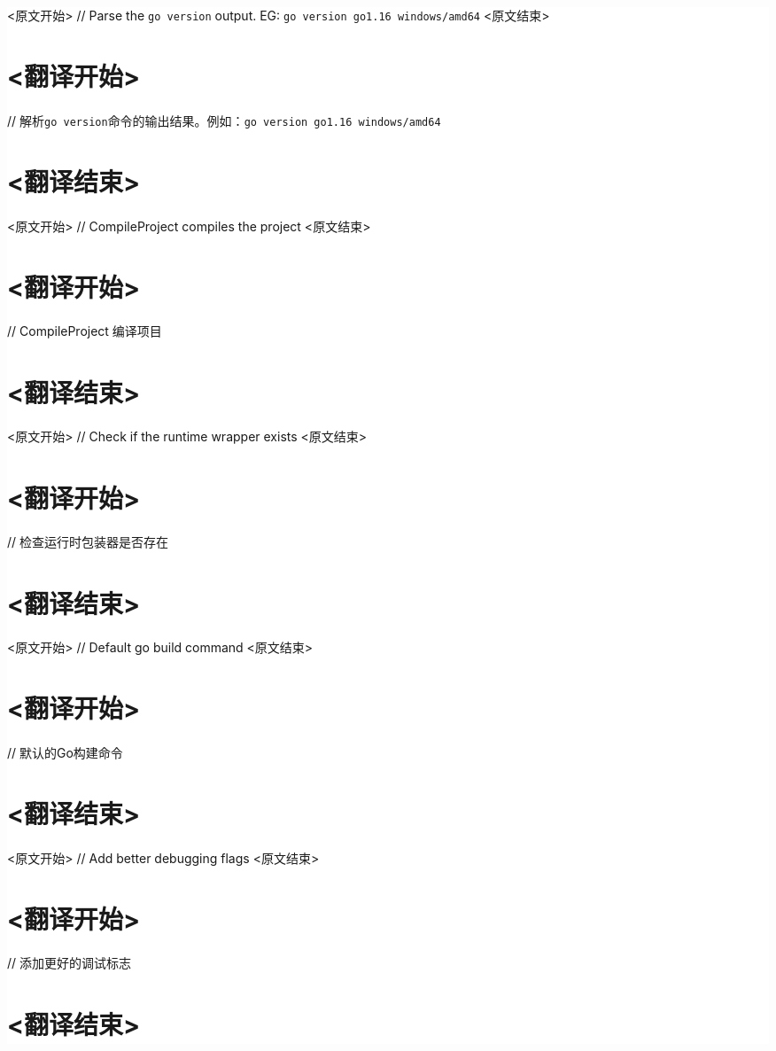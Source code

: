 
<原文开始>
// Parse the `go version` output. EG: `go version go1.16 windows/amd64`
<原文结束>

# <翻译开始>
// 解析`go version`命令的输出结果。例如：`go version go1.16 windows/amd64`
# <翻译结束>


<原文开始>
// CompileProject compiles the project
<原文结束>

# <翻译开始>
// CompileProject 编译项目
# <翻译结束>


<原文开始>
// Check if the runtime wrapper exists
<原文结束>

# <翻译开始>
// 检查运行时包装器是否存在
# <翻译结束>


<原文开始>
// Default go build command
<原文结束>

# <翻译开始>
// 默认的Go构建命令
# <翻译结束>


<原文开始>
// Add better debugging flags
<原文结束>

# <翻译开始>
// 添加更好的调试标志
# <翻译结束>
